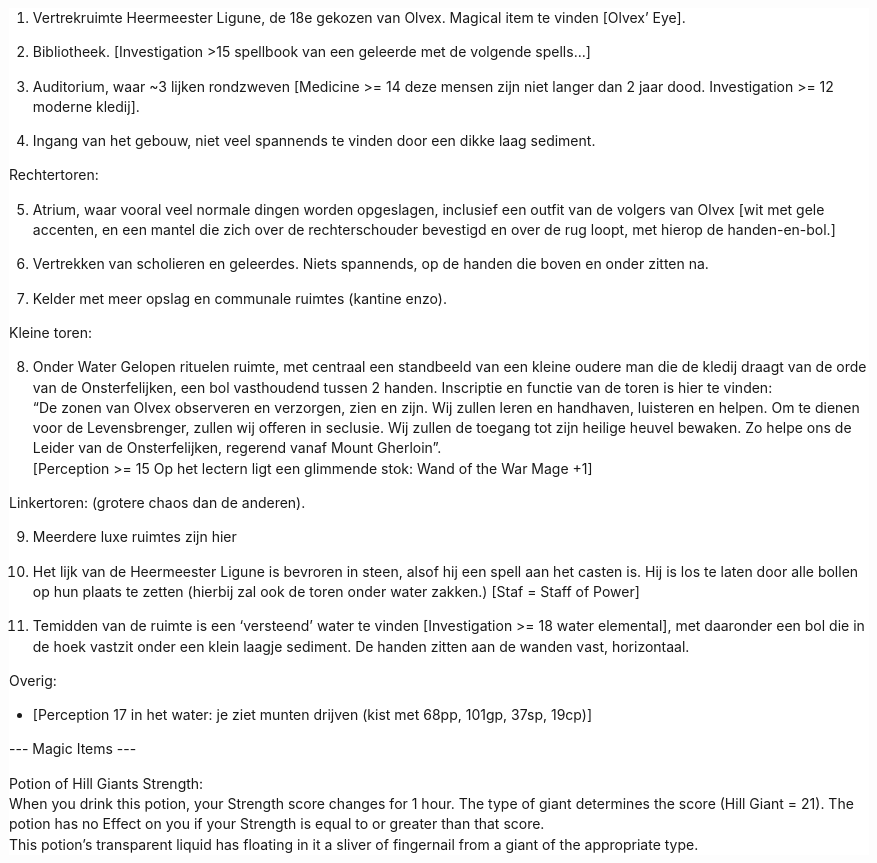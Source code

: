 1. Vertrekruimte Heermeester Ligune, de 18e gekozen van Olvex. Magical item te vinden [Olvex’ Eye].
    
2. Bibliotheek. [Investigation >15 spellbook van een geleerde met de volgende spells...]
    
3. Auditorium, waar ~3 lijken rondzweven [Medicine >= 14 deze mensen zijn niet langer dan 2 jaar dood. Investigation >= 12 moderne kledij].
    
4. Ingang van het gebouw, niet veel spannends te vinden door een dikke laag sediment. 
    

Rechtertoren:

5. Atrium, waar vooral veel normale dingen worden opgeslagen, inclusief een outfit van de volgers van Olvex [wit met gele accenten, en een mantel die zich over de rechterschouder bevestigd en over de rug loopt, met hierop de handen-en-bol.]
    
6. Vertrekken van scholieren en geleerdes. Niets spannends, op de handen die boven en onder zitten na.
    
7. Kelder met meer opslag en communale ruimtes (kantine enzo).
    

Kleine toren:

8. Onder Water Gelopen rituelen ruimte, met centraal een standbeeld van een kleine oudere man die de kledij draagt van de orde van de Onsterfelijken, een bol vasthoudend tussen 2 handen. Inscriptie en functie van de toren is hier te vinden:  
    “De zonen van Olvex observeren en verzorgen, zien en zijn. Wij zullen leren en handhaven, luisteren en helpen. Om te dienen voor de Levensbrenger, zullen wij offeren in seclusie. Wij zullen de toegang tot zijn heilige heuvel bewaken. Zo helpe ons de Leider van de Onsterfelijken, regerend vanaf Mount Gherloin”.  
    [Perception >= 15 Op het lectern ligt een glimmende stok: Wand of the War Mage +1]
    

Linkertoren: (grotere chaos dan de anderen).

9. Meerdere luxe ruimtes zijn hier
    
10. Het lijk van de Heermeester Ligune is bevroren in steen, alsof hij een spell aan het casten is. Hij is los te laten door alle bollen op hun plaats te zetten (hierbij zal ook de toren onder water zakken.) [Staf = Staff of Power]
    
11. Temidden van de ruimte is een ‘versteend’ water te vinden [Investigation >= 18 water elemental], met daaronder een bol die in de hoek vastzit onder een klein laagje sediment. De handen zitten aan de wanden vast, horizontaal.
    

Overig: 

- [Perception 17 in het water: je ziet munten drijven (kist met 68pp, 101gp, 37sp, 19cp)]
    

  

--- Magic Items ---

Potion of Hill Giants Strength:  
When you drink this potion, your Strength score changes for 1 hour. The type of giant determines the score (Hill Giant = 21). The potion has no Effect on you if your Strength is equal to or greater than that score.  
This potion’s transparent liquid has floating in it a sliver of fingernail from a giant of the appropriate type. 
